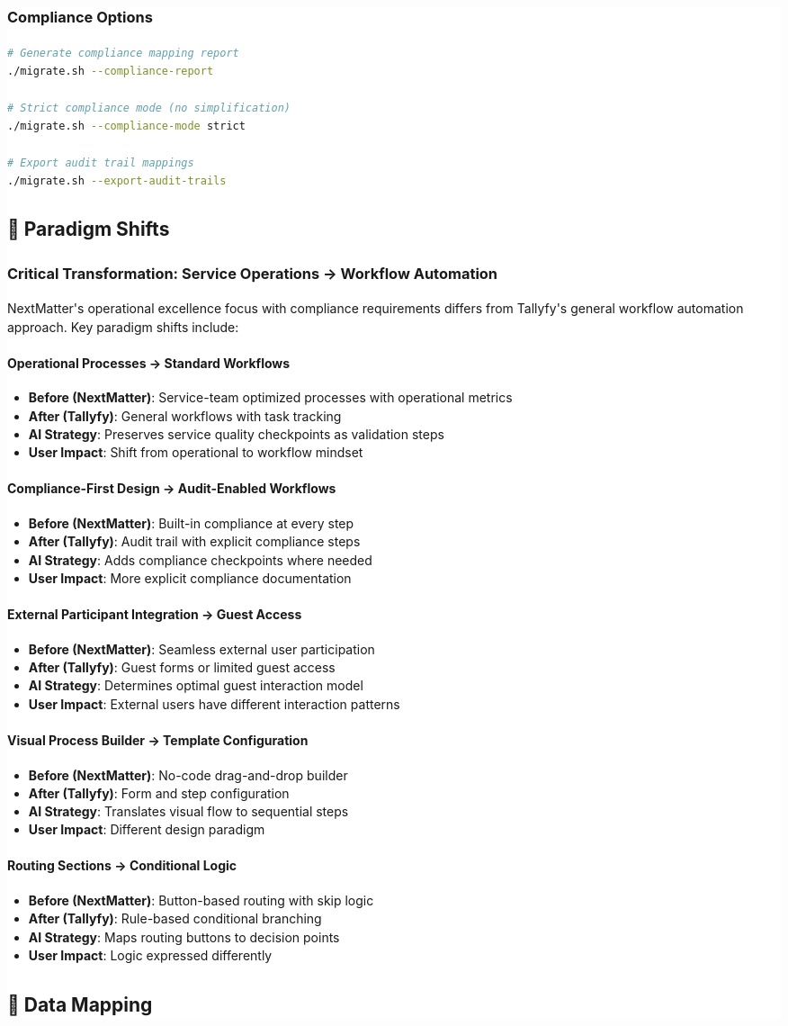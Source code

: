 ### Compliance Options
```bash
# Generate compliance mapping report
./migrate.sh --compliance-report

# Strict compliance mode (no simplification)
./migrate.sh --compliance-mode strict

# Export audit trail mappings
./migrate.sh --export-audit-trails
```

## 🎯 Paradigm Shifts

### Critical Transformation: Service Operations → Workflow Automation

NextMatter's operational excellence focus with compliance requirements differs from Tallyfy's general workflow automation approach. Key paradigm shifts include:

#### Operational Processes → Standard Workflows
- **Before (NextMatter)**: Service-team optimized processes with operational metrics
- **After (Tallyfy)**: General workflows with task tracking
- **AI Strategy**: Preserves service quality checkpoints as validation steps
- **User Impact**: Shift from operational to workflow mindset

#### Compliance-First Design → Audit-Enabled Workflows
- **Before (NextMatter)**: Built-in compliance at every step
- **After (Tallyfy)**: Audit trail with explicit compliance steps
- **AI Strategy**: Adds compliance checkpoints where needed
- **User Impact**: More explicit compliance documentation

#### External Participant Integration → Guest Access
- **Before (NextMatter)**: Seamless external user participation
- **After (Tallyfy)**: Guest forms or limited guest access
- **AI Strategy**: Determines optimal guest interaction model
- **User Impact**: External users have different interaction patterns

#### Visual Process Builder → Template Configuration
- **Before (NextMatter)**: No-code drag-and-drop builder
- **After (Tallyfy)**: Form and step configuration
- **AI Strategy**: Translates visual flow to sequential steps
- **User Impact**: Different design paradigm

#### Routing Sections → Conditional Logic
- **Before (NextMatter)**: Button-based routing with skip logic
- **After (Tallyfy)**: Rule-based conditional branching
- **AI Strategy**: Maps routing buttons to decision points
- **User Impact**: Logic expressed differently

## 📁 Data Mapping
